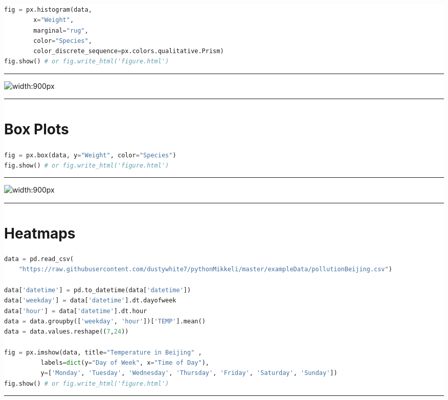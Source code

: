 ```python
fig = px.histogram(data, 
        x="Weight", 
        marginal="rug", 
        color="Species",  
        color_discrete_sequence=px.colors.qualitative.Prism)
fig.show() # or fig.write_html('figure.html')
```

---

![width:900px](hist1.png)

---

# Box Plots


```python
fig = px.box(data, y="Weight", color="Species")
fig.show() # or fig.write_html('figure.html')
```

---


![width:900px](box1.png)


---

# Heatmaps

```python
data = pd.read_csv(
    "https://raw.githubusercontent.com/dustywhite7/pythonMikkeli/master/exampleData/pollutionBeijing.csv")

data['datetime'] = pd.to_datetime(data['datetime'])
data['weekday'] = data['datetime'].dt.dayofweek
data['hour'] = data['datetime'].dt.hour
data = data.groupby(['weekday', 'hour'])['TEMP'].mean()
data = data.values.reshape((7,24))

fig = px.imshow(data, title="Temperature in Beijing" ,
          labels=dict(y="Day of Week", x="Time of Day"), 
          y=['Monday', 'Tuesday', 'Wednesday', 'Thursday', 'Friday', 'Saturday', 'Sunday'])
fig.show() # or fig.write_html('figure.html')
```

---
